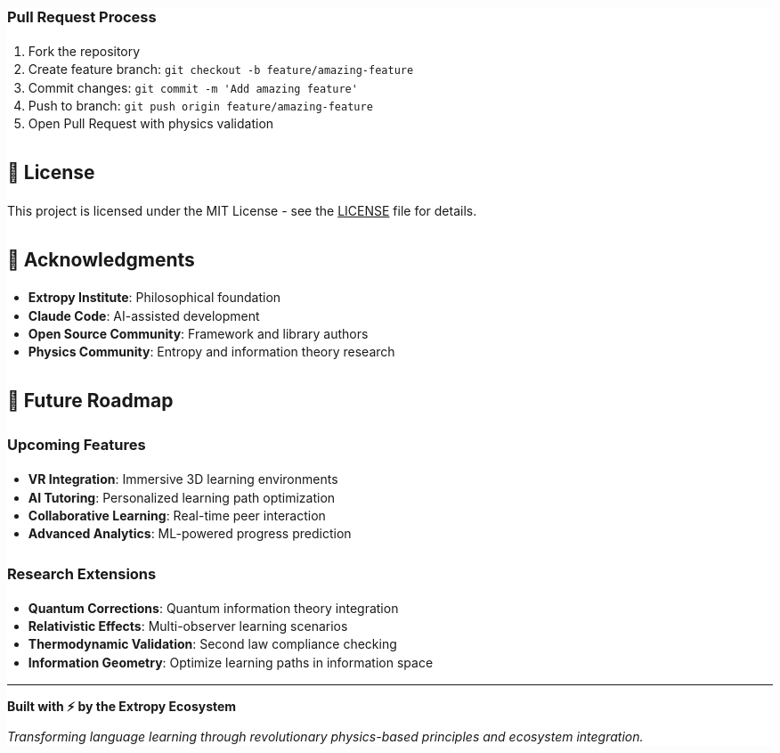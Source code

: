 ### Pull Request Process
1. Fork the repository
2. Create feature branch: `git checkout -b feature/amazing-feature`
3. Commit changes: `git commit -m 'Add amazing feature'`
4. Push to branch: `git push origin feature/amazing-feature`
5. Open Pull Request with physics validation

## 📄 License

This project is licensed under the MIT License - see the [LICENSE](LICENSE) file for details.

## 🌟 Acknowledgments

- **Extropy Institute**: Philosophical foundation
- **Claude Code**: AI-assisted development
- **Open Source Community**: Framework and library authors
- **Physics Community**: Entropy and information theory research

## 🔮 Future Roadmap

### Upcoming Features
- **VR Integration**: Immersive 3D learning environments
- **AI Tutoring**: Personalized learning path optimization
- **Collaborative Learning**: Real-time peer interaction
- **Advanced Analytics**: ML-powered progress prediction

### Research Extensions
- **Quantum Corrections**: Quantum information theory integration
- **Relativistic Effects**: Multi-observer learning scenarios
- **Thermodynamic Validation**: Second law compliance checking
- **Information Geometry**: Optimize learning paths in information space

---

**Built with ⚡ by the Extropy Ecosystem**

*Transforming language learning through revolutionary physics-based principles and ecosystem integration.*